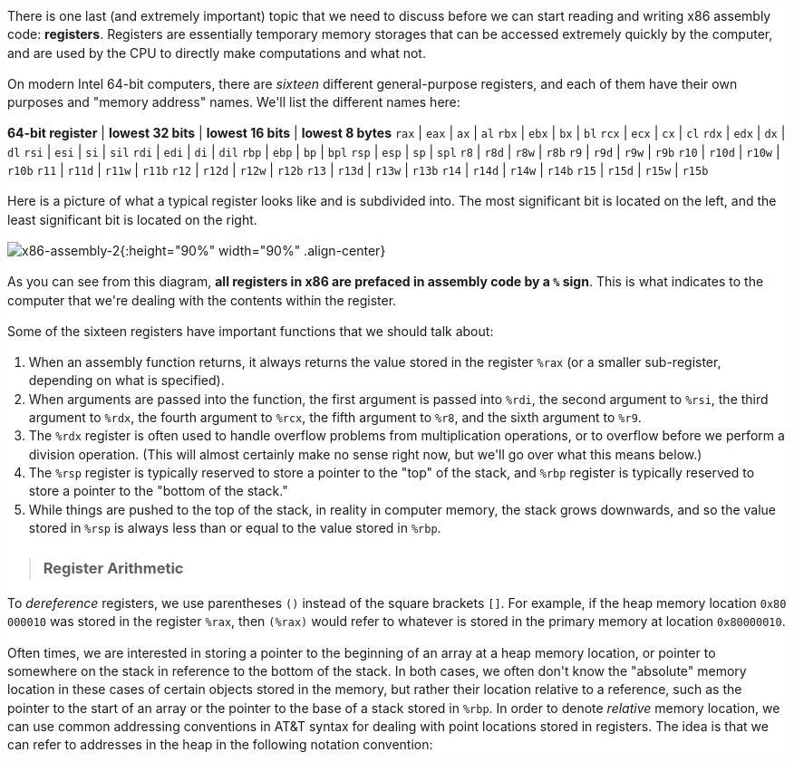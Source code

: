 There is one last (and extremely important) topic that we need to discuss before we can start reading and writing x86 assembly code: **registers**. Registers are essentially temporary memory storages that can be accessed extremely quickly by the computer, and are used by the CPU to directly make computations and what not.

On modern Intel 64-bit computers, there are _sixteen_ different general-purpose registers, and each of them have their own purposes and "memory address" names. We'll list the different names here:

**64-bit register** | **lowest 32 bits** | **lowest 16 bits** | **lowest 8 bytes**
```rax``` | ```eax``` | ```ax``` | ```al```
```rbx``` | ```ebx``` | ```bx``` | ```bl```
```rcx``` | ```ecx``` | ```cx``` | ```cl```
```rdx``` | ```edx``` | ```dx``` | ```dl```
```rsi``` | ```esi``` | ```si``` | ```sil```
```rdi``` | ```edi``` | ```di``` | ```dil```
```rbp``` | ```ebp``` | ```bp``` | ```bpl```
```rsp``` | ```esp``` | ```sp``` | ```spl```
```r8``` | ```r8d``` | ```r8w``` | ```r8b```
```r9``` | ```r9d``` | ```r9w``` | ```r9b```
```r10``` | ```r10d``` | ```r10w``` | ```r10b```
```r11``` | ```r11d``` | ```r11w``` | ```r11b```
```r12``` | ```r12d``` | ```r12w``` | ```r12b```
```r13``` | ```r13d``` | ```r13w``` | ```r13b```
```r14``` | ```r14d``` | ```r14w``` | ```r14b```
```r15``` | ```r15d``` | ```r15w``` | ```r15b```

Here is a picture of what a typical register looks like and is subdivided into. The most significant bit is located on the left, and the least significant bit is located on the right.

![x86-assembly-2](/assets/images/computer-systems/x86-assembly-2.png){:height="90%" width="90%" .align-center}

As you can see from this diagram, **all registers in x86 are prefaced in assembly code by a ```%``` sign**. This is what indicates to the computer that we're dealing with the contents within the register.

Some of the sixteen registers have important functions that we should talk about:

  1. When an assembly function returns, it always returns the value stored in the register ```%rax``` (or a smaller sub-register, depending on what is specified).
  2. When arguments are passed into the function, the first argument is passed into ```%rdi```, the second argument to ```%rsi```, the third argument to ```%rdx```, the fourth argument to ```%rcx```, the fifth argument to ```%r8```, and the sixth argument to ```%r9```.
  3. The ```%rdx``` register is often used to handle overflow problems from multiplication operations, or to overflow before we perform a division operation. (This will almost certainly make no sense right now, but we'll go over what this means below.)
  4. The ```%rsp``` register is typically reserved to store a pointer to the "top" of the stack, and ```%rbp``` register is typically reserved to store a pointer to the "bottom of the stack."
  5. While things are pushed to the top of the stack, in reality in computer memory, the stack grows downwards, and so the value stored in ```%rsp``` is always less than or equal to the value stored in ```%rbp```.

> ### Register Arithmetic

To _dereference_ registers, we use parentheses ```()``` instead of the square brackets ```[]```. For example, if the heap memory location ```0x80000010``` was stored in the register ```%rax```, then ```(%rax)``` would refer to whatever is stored in the primary memory at location ```0x80000010```.

Often times, we are interested in storing a pointer to the beginning of an array at a heap memory location, or pointer to somewhere on the stack in reference to the bottom of the stack. In both cases, we often don't know the "absolute" memory location in these cases of certain objects stored in the memory, but rather their location relative to a reference, such as the pointer to the start of an array or the pointer to the base of a stack stored in ```%rbp```. In order to denote _relative_ memory location, we can use common addressing conventions in AT&T syntax for dealing with point locations stored in registers. The idea is that we can refer to addresses in the heap in the following notation convention:

```